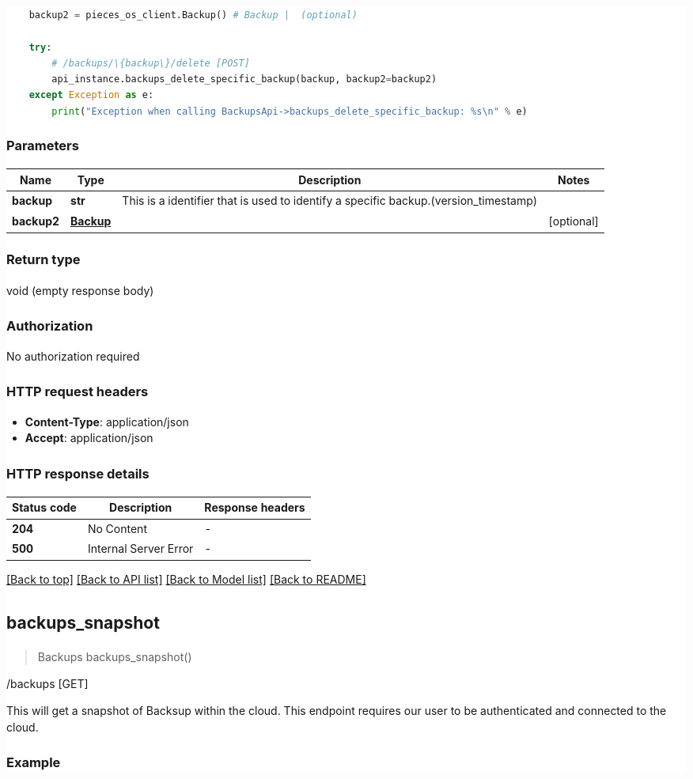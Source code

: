 ```python
    backup2 = pieces_os_client.Backup() # Backup |  (optional)

    try:
        # /backups/\{backup\}/delete [POST]
        api_instance.backups_delete_specific_backup(backup, backup2=backup2)
    except Exception as e:
        print("Exception when calling BackupsApi->backups_delete_specific_backup: %s\n" % e)
```



### Parameters


Name | Type | Description  | Notes
------------- | ------------- | ------------- | -------------
 **backup** | **str**| This is a identifier that is used to identify a specific backup.(version_timestamp) | 
 **backup2** | [**Backup**](Backup)|  | [optional] 

### Return type

void (empty response body)

### Authorization

No authorization required

### HTTP request headers

 - **Content-Type**: application/json
 - **Accept**: application/json

### HTTP response details

| Status code | Description | Response headers |
|-------------|-------------|------------------|
**204** | No Content |  -  |
**500** | Internal Server Error |  -  |

[[Back to top]](#) [[Back to API list]](../README#documentation-for-api-endpoints) [[Back to Model list]](../README#documentation-for-models) [[Back to README]](../README)

## **backups_snapshot**
> Backups backups_snapshot()

/backups [GET]

This will get a snapshot of Backsup within the cloud.  This endpoint requires our user to be authenticated and connected to the cloud.

### Example

